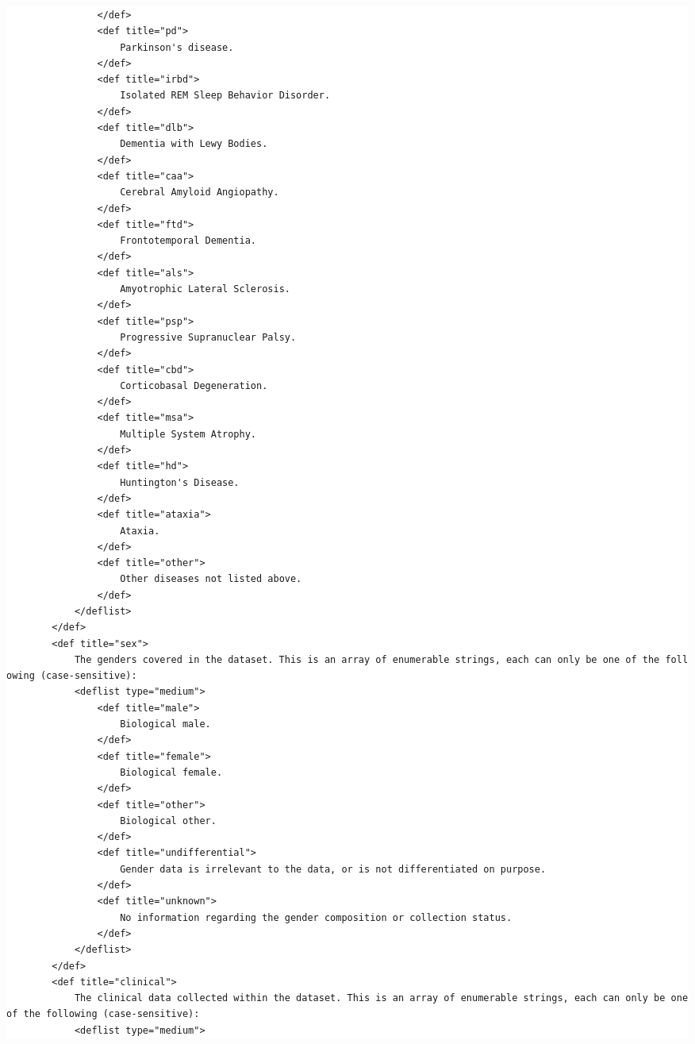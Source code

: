                     </def>
                    <def title="pd">
                        Parkinson's disease.
                    </def>
                    <def title="irbd">
                        Isolated REM Sleep Behavior Disorder.
                    </def>
                    <def title="dlb">
                        Dementia with Lewy Bodies.
                    </def>
                    <def title="caa">
                        Cerebral Amyloid Angiopathy.
                    </def>
                    <def title="ftd">
                        Frontotemporal Dementia.
                    </def>
                    <def title="als">
                        Amyotrophic Lateral Sclerosis.
                    </def>
                    <def title="psp">
                        Progressive Supranuclear Palsy.
                    </def>
                    <def title="cbd">
                        Corticobasal Degeneration.
                    </def>
                    <def title="msa">
                        Multiple System Atrophy.
                    </def>
                    <def title="hd">
                        Huntington's Disease.
                    </def>
                    <def title="ataxia">
                        Ataxia.
                    </def>
                    <def title="other">
                        Other diseases not listed above.
                    </def>
                </deflist>
            </def>
            <def title="sex">
                The genders covered in the dataset. This is an array of enumerable strings, each can only be one of the following (case-sensitive):
                <deflist type="medium">
                    <def title="male">
                        Biological male.
                    </def>
                    <def title="female">
                        Biological female.
                    </def>
                    <def title="other">
                        Biological other.
                    </def>
                    <def title="undifferential">
                        Gender data is irrelevant to the data, or is not differentiated on purpose.
                    </def>
                    <def title="unknown">
                        No information regarding the gender composition or collection status.
                    </def>
                </deflist>
            </def>
            <def title="clinical">
                The clinical data collected within the dataset. This is an array of enumerable strings, each can only be one of the following (case-sensitive):
                <deflist type="medium">